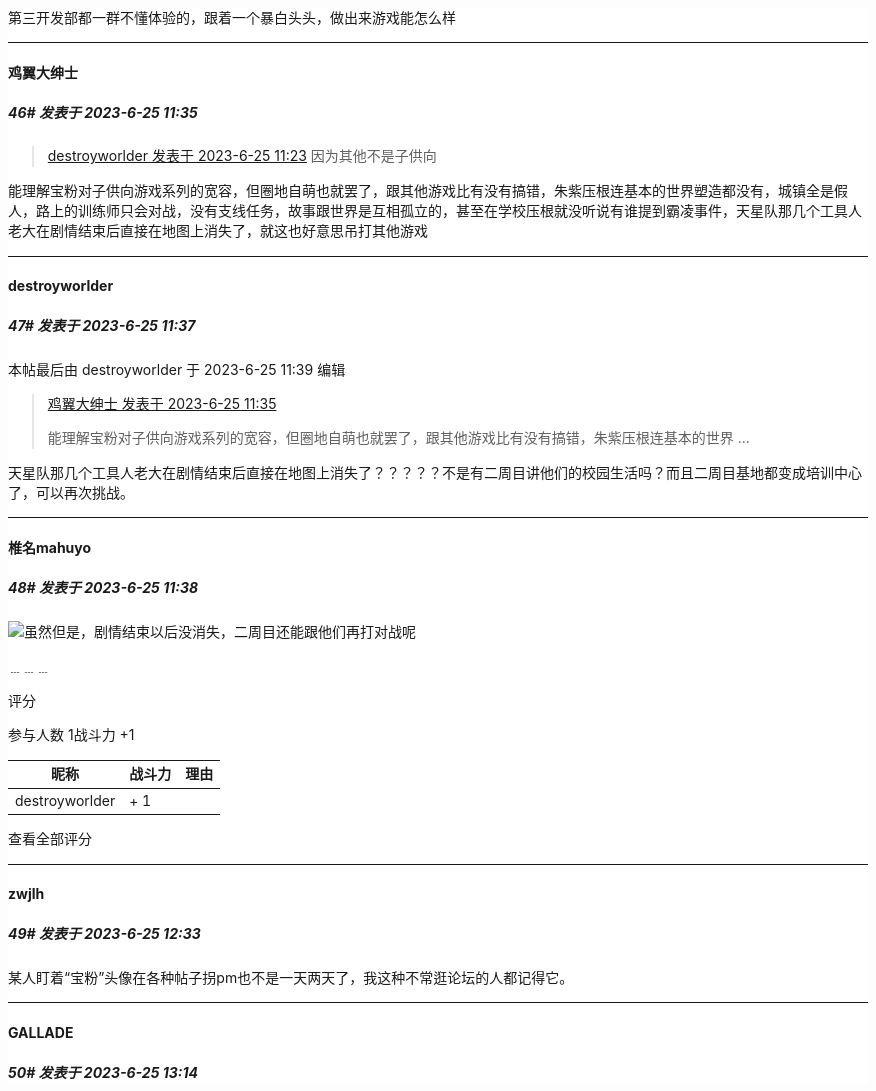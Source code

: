 第三开发部都一群不懂体验的，跟着一个暴白头头，做出来游戏能怎么样

*****

####  鸡翼大绅士  
##### 46#       发表于 2023-6-25 11:35

<blockquote><a href="httphttps://bbs.saraba1st.com/2b/forum.php?mod=redirect&amp;goto=findpost&amp;pid=61420479&amp;ptid=2141479" target="_blank">destroyworlder 发表于 2023-6-25 11:23</a>
因为其他不是子供向</blockquote>
能理解宝粉对子供向游戏系列的宽容，但圈地自萌也就罢了，跟其他游戏比有没有搞错，朱紫压根连基本的世界塑造都没有，城镇全是假人，路上的训练师只会对战，没有支线任务，故事跟世界是互相孤立的，甚至在学校压根就没听说有谁提到霸凌事件，天星队那几个工具人老大在剧情结束后直接在地图上消失了，就这也好意思吊打其他游戏

*****

####  destroyworlder  
##### 47#       发表于 2023-6-25 11:37

 本帖最后由 destroyworlder 于 2023-6-25 11:39 编辑 
<blockquote><a href="httphttps://bbs.saraba1st.com/2b/forum.php?mod=redirect&amp;goto=findpost&amp;pid=61420644&amp;ptid=2141479" target="_blank">鸡翼大绅士 发表于 2023-6-25 11:35</a>

能理解宝粉对子供向游戏系列的宽容，但圈地自萌也就罢了，跟其他游戏比有没有搞错，朱紫压根连基本的世界 ...</blockquote>
天星队那几个工具人老大在剧情结束后直接在地图上消失了？？？？？不是有二周目讲他们的校园生活吗？而且二周目基地都变成培训中心了，可以再次挑战。

*****

####  椎名mahuyo  
##### 48#       发表于 2023-6-25 11:38

<img src="https://static.saraba1st.com/image/smiley/face2017/067.png" referrerpolicy="no-referrer">虽然但是，剧情结束以后没消失，二周目还能跟他们再打对战呢

﹍﹍﹍

评分

 参与人数 1战斗力 +1

|昵称|战斗力|理由|
|----|---|---|
| destroyworlder| + 1||

查看全部评分

*****

####  zwjlh  
##### 49#       发表于 2023-6-25 12:33

某人盯着“宝粉”头像在各种帖子拐pm也不是一天两天了，我这种不常逛论坛的人都记得它。

*****

####  GALLADE  
##### 50#       发表于 2023-6-25 13:14
